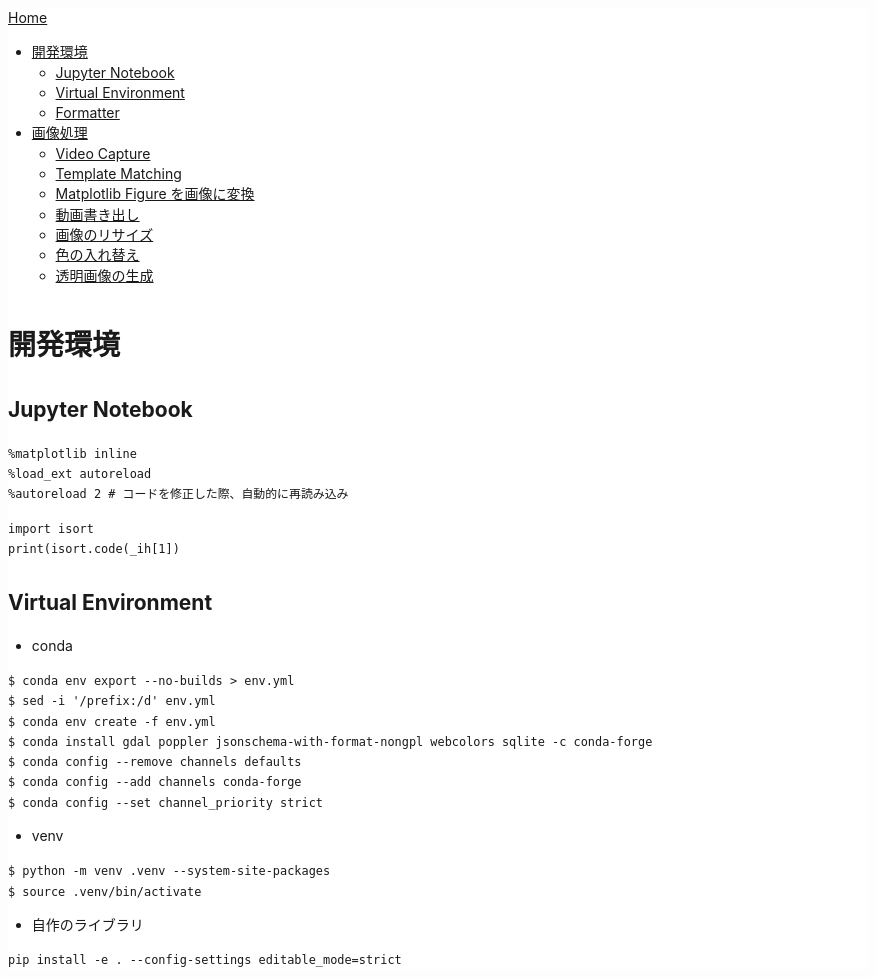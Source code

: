 [Home](./README.md)

- [開発環境](#開発環境)
  - [Jupyter Notebook](#jupyter-notebook)
  - [Virtual Environment](#virtual-environment)
  - [Formatter](#formatter)
- [画像処理](#画像処理)
  - [Video Capture](#video-capture)
  - [Template Matching](#template-matching)
  - [Matplotlib Figure を画像に変換](#matplotlib-figure-を画像に変換)
  - [動画書き出し](#動画書き出し)
  - [画像のリサイズ](#画像のリサイズ)
  - [色の入れ替え](#色の入れ替え)
  - [透明画像の生成](#透明画像の生成)


# 開発環境

## Jupyter Notebook

```
%matplotlib inline
%load_ext autoreload
%autoreload 2 # コードを修正した際、自動的に再読み込み
```

```
import isort
print(isort.code(_ih[1])
```

## Virtual Environment

- conda

```
$ conda env export --no-builds > env.yml
$ sed -i '/prefix:/d' env.yml
$ conda env create -f env.yml
$ conda install gdal poppler jsonschema-with-format-nongpl webcolors sqlite -c conda-forge
$ conda config --remove channels defaults
$ conda config --add channels conda-forge
$ conda config --set channel_priority strict
```

- venv

```
$ python -m venv .venv --system-site-packages
$ source .venv/bin/activate
```

- 自作のライブラリ

```
pip install -e . --config-settings editable_mode=strict
```
